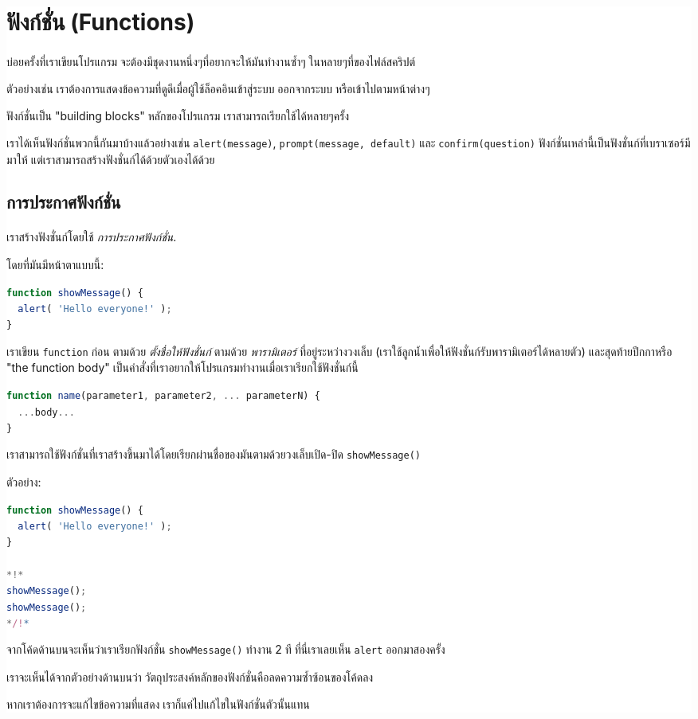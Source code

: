 # ฟังก์ชั่น (Functions)

บ่อยครั้งที่เราเขียนโปรแกรม จะต้องมีชุดงานหนึ่งๆที่อยากจะให้มันทำงานซ้ำๆ ในหลายๆที่ของไฟล์สคริปต์

ตัวอย่างเช่น เราต้องการแสดงข้อความที่ดูดีเมื่อผู้ใช้ล็อคอินเข้าสู่ระบบ ออกจากระบบ หรือเข้าไปตามหน้าต่างๆ

ฟังก์ชั่นเป็น "building blocks" หลักของโปรแกรม เราสามารถเรียกใช้ได้หลายๆครั้ง

เราได้เห็นฟังก์ชั่นพวกนี้กันมาบ้างแล้วอย่างเช่น `alert(message)`, `prompt(message, default)` และ `confirm(question)` ฟังก์ชั่นเหล่านี้เป็นฟังชั่นก์ที่เบราเซอร์มีมาให้ แต่เราสามารถสร้างฟังชั่นก์ได้ด้วยตัวเองได้ด้วย

## การประกาศฟังก์ชั่น

เราสร้างฟังชั่นก์โดยใช้ *การประกาศฟังก์ชั่น*.

โดยที่มันมีหน้าตาแบบนี้:

```js
function showMessage() {
  alert( 'Hello everyone!' );
}
```

เราเขียน `function` ก่อน ตามด้วย *ตั้งชื่อให้ฟังชั่นก์* ตามด้วย *พารามิเตอร์* ที่อยู่ระหว่างวงเล็บ (เราใช้ลูกน้ำเพื่อให้ฟังชั่นก์รับพารามิเตอร์ได้หลายตัว) และสุดท้ายปีกกาหรือ "the function body" เป็นคำสั่งที่เราอยากให้โปรแกรมทำงานเมื่อเราเรียกใช้ฟังชั่นก์นี้

```js
function name(parameter1, parameter2, ... parameterN) {
  ...body...
}
```

เราสามารถใช้ฟังก์ชั่นที่เราสร้างขึ้นมาได้โดยเรียกผ่านชื่อของมันตามด้วยวงเล็บเปิด-ปิด `showMessage()`

ตัวอย่าง:

```js run
function showMessage() {
  alert( 'Hello everyone!' );
}

*!*
showMessage();
showMessage();
*/!*
```

จากโค้ดด้านบนจะเห็นว่าเราเรียกฟังก์ชั่น `showMessage()` ทำงาน 2 ที ที่นี่เราเลยเห็น `alert` ออกมาสองครั้ง

เราจะเห็นได้จากตัวอย่างด้านบนว่า วัตถุประสงค์หลักของฟังก์ชั่นคือลดความซ้ำซ้อนของโค้ดลง

หากเราต้องการจะแก้ไขข้อความที่แสดง เราก็แค่ไปแก้ไขในฟังก์ชั่นตัวนั้นแทน
